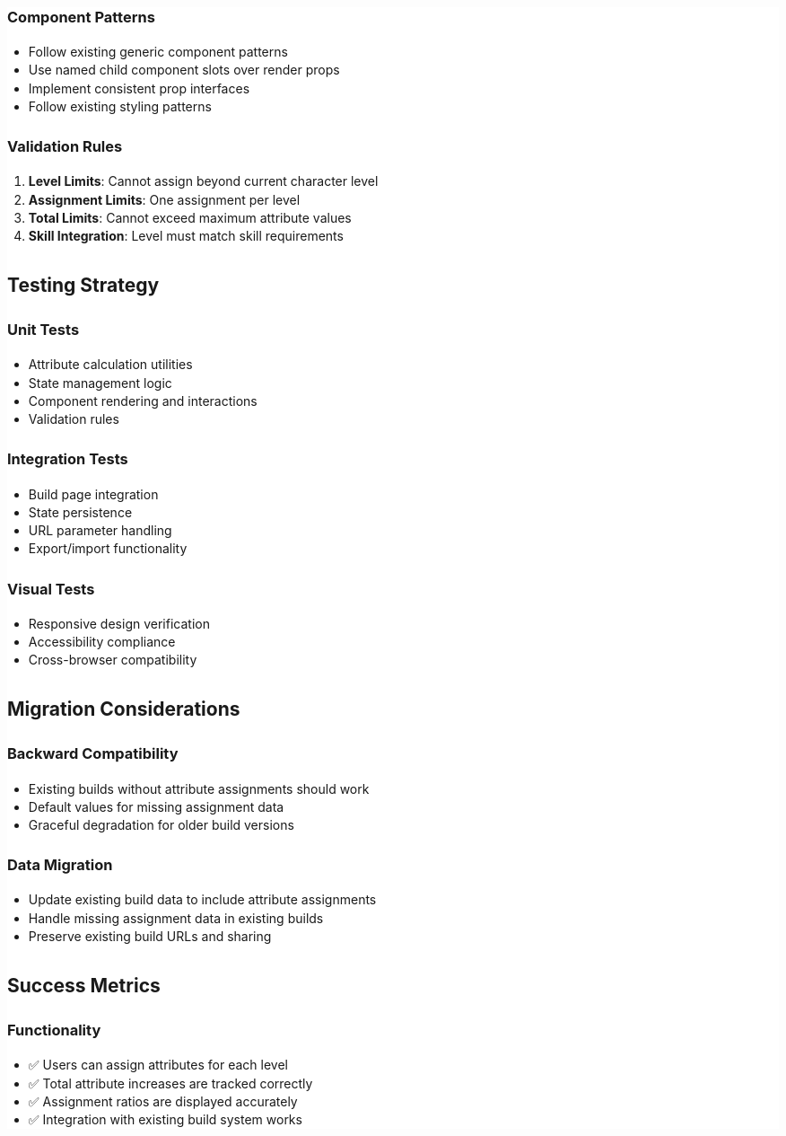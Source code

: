 ### Component Patterns
- Follow existing generic component patterns
- Use named child component slots over render props
- Implement consistent prop interfaces
- Follow existing styling patterns

### Validation Rules
1. **Level Limits**: Cannot assign beyond current character level
2. **Assignment Limits**: One assignment per level
3. **Total Limits**: Cannot exceed maximum attribute values
4. **Skill Integration**: Level must match skill requirements

## Testing Strategy

### Unit Tests
- Attribute calculation utilities
- State management logic
- Component rendering and interactions
- Validation rules

### Integration Tests
- Build page integration
- State persistence
- URL parameter handling
- Export/import functionality

### Visual Tests
- Responsive design verification
- Accessibility compliance
- Cross-browser compatibility

## Migration Considerations

### Backward Compatibility
- Existing builds without attribute assignments should work
- Default values for missing assignment data
- Graceful degradation for older build versions

### Data Migration
- Update existing build data to include attribute assignments
- Handle missing assignment data in existing builds
- Preserve existing build URLs and sharing

## Success Metrics

### Functionality
- ✅ Users can assign attributes for each level
- ✅ Total attribute increases are tracked correctly
- ✅ Assignment ratios are displayed accurately
- ✅ Integration with existing build system works
